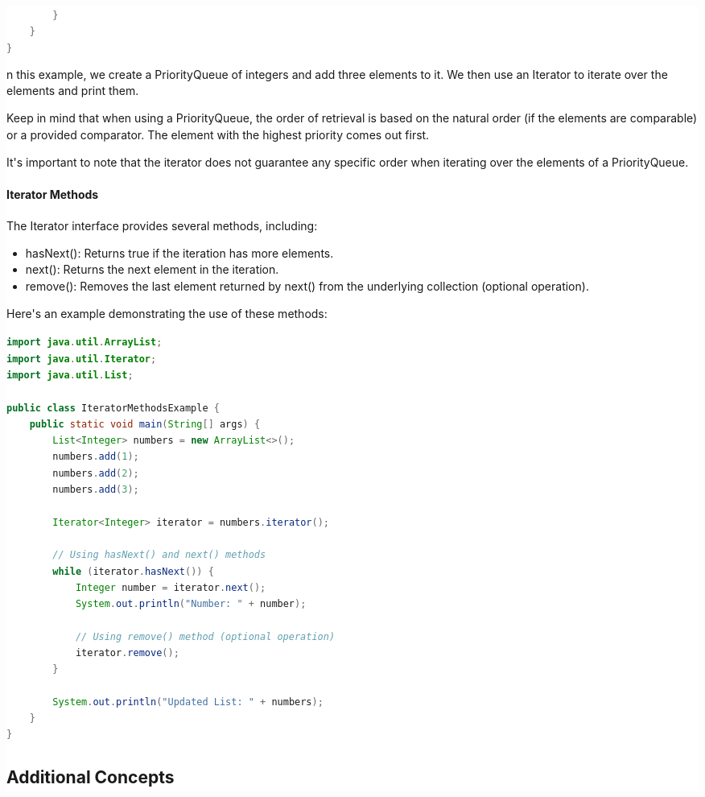 ```java
        }
    }
}
```
n this example, we create a PriorityQueue of integers and add three elements to it. We then use an Iterator to iterate over the elements and print them.

Keep in mind that when using a PriorityQueue, the order of retrieval is based on the natural order (if the elements are comparable) or a provided comparator. The element with the highest priority comes out first.

It's important to note that the iterator does not guarantee any specific order when iterating over the elements of a PriorityQueue.

#### Iterator Methods
The Iterator interface provides several methods, including:

- hasNext(): Returns true if the iteration has more elements.
- next(): Returns the next element in the iteration.
- remove(): Removes the last element returned by next() from the underlying collection (optional operation).

Here's an example demonstrating the use of these methods:

```java
import java.util.ArrayList;
import java.util.Iterator;
import java.util.List;

public class IteratorMethodsExample {
    public static void main(String[] args) {
        List<Integer> numbers = new ArrayList<>();
        numbers.add(1);
        numbers.add(2);
        numbers.add(3);

        Iterator<Integer> iterator = numbers.iterator();

        // Using hasNext() and next() methods
        while (iterator.hasNext()) {
            Integer number = iterator.next();
            System.out.println("Number: " + number);

            // Using remove() method (optional operation)
            iterator.remove();
        }

        System.out.println("Updated List: " + numbers);
    }
}
```
## Additional Concepts
